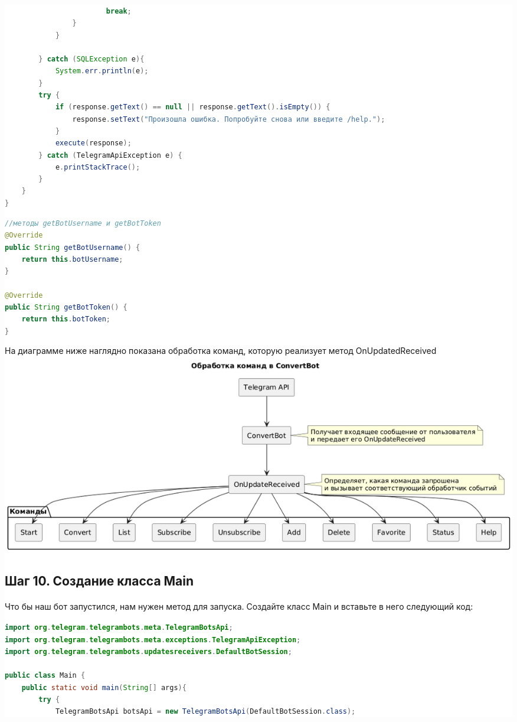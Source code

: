 ```Java
                        break;  
                }  
            }  
  
        } catch (SQLException e){  
            System.err.println(e);  
        }  
        try {  
            if (response.getText() == null || response.getText().isEmpty()) {  
                response.setText("Произошла ошибка. Попробуйте снова или введите /help.");  
            }  
            execute(response);  
        } catch (TelegramApiException e) {  
            e.printStackTrace();  
        }  
    }  
}
```

```Java
//методы getBotUsername и getBotToken
@Override  
public String getBotUsername() {  
    return this.botUsername;  
}  
  
@Override  
public String getBotToken() {  
    return this.botToken;  
}
```

На диаграмме ниже наглядно показана обработка команд, которую реализует метод OnUpdatedReceived
![Диаграмма компонентов](https://github.com/Matri006/practice-2025-1/blob/master/docs/diagrams/%D0%B4%D0%B8%D0%B0%D0%B3%D1%80%D0%B0%D0%BC%D0%BC%D0%B0%20%D0%BA%D0%BE%D0%BC%D0%BF%D0%BE%D0%BD%D0%B5%D0%BD%D1%82%D0%BE%D0%B2.png)
## Шаг 10. Создание класса Main
Что бы наш бот запустился, нам нужен метод для запуска. Создайте класс Main и вставьте в него следующий код:
```Java
import org.telegram.telegrambots.meta.TelegramBotsApi;  
import org.telegram.telegrambots.meta.exceptions.TelegramApiException;  
import org.telegram.telegrambots.updatesreceivers.DefaultBotSession;  
  
public class Main {  
    public static void main(String[] args){  
        try {  
            TelegramBotsApi botsApi = new TelegramBotsApi(DefaultBotSession.class);  
```